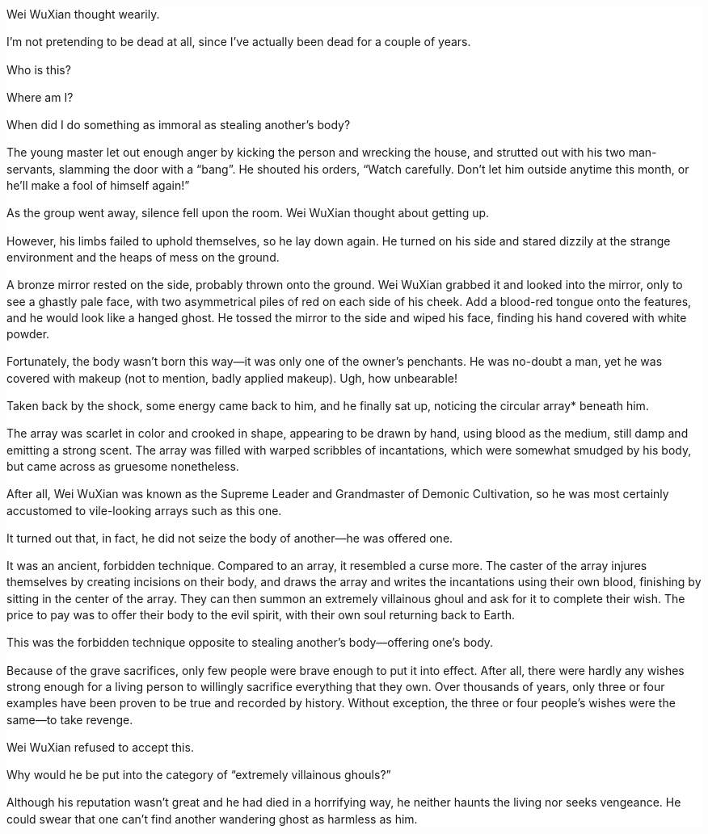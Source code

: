 Wei WuXian thought wearily.

I’m not pretending to be dead at all, since I’ve actually been dead for a couple of years.

Who is this?

Where am I?

When did I do something as immoral as stealing another’s body?

The young master let out enough anger by kicking the person and wrecking the house, and strutted out with his two man-servants, slamming the door with a “bang”. He shouted his orders, “Watch carefully. Don’t let him outside anytime this month, or he’ll make a fool of himself again!”

As the group went away, silence fell upon the room. Wei WuXian thought about getting up.

However, his limbs failed to uphold themselves, so he lay down again. He turned on his side and stared dizzily at the strange environment and the heaps of mess on the ground.

A bronze mirror rested on the side, probably thrown onto the ground. Wei WuXian grabbed it and looked into the mirror, only to see a ghastly pale face, with two asymmetrical piles of red on each side of his cheek. Add a blood-red tongue onto the features, and he would look like a hanged ghost. He tossed the mirror to the side and wiped his face, finding his hand covered with white powder.

Fortunately, the body wasn’t born this way—it was only one of the owner’s penchants. He was no-doubt a man, yet he was covered with makeup (not to mention, badly applied makeup). Ugh, how unbearable!

Taken back by the shock, some energy came back to him, and he finally sat up, noticing the circular array* beneath him.

The array was scarlet in color and crooked in shape, appearing to be drawn by hand, using blood as the medium, still damp and emitting a strong scent. The array was filled with warped scribbles of incantations, which were somewhat smudged by his body, but came across as gruesome nonetheless.

After all, Wei WuXian was known as the Supreme Leader and Grandmaster of Demonic Cultivation, so he was most certainly accustomed to vile-looking arrays such as this one.

It turned out that, in fact, he did not seize the body of another—he was offered one.

It was an ancient, forbidden technique. Compared to an array, it resembled a curse more. The caster of the array injures themselves by creating incisions on their body, and draws the array and writes the incantations using their own blood, finishing by sitting in the center of the array. They can then summon an extremely villainous ghoul and ask for it to complete their wish. The price to pay was to offer their body to the evil spirit, with their own soul returning back to Earth.

This was the forbidden technique opposite to stealing another’s body—offering one’s body.

Because of the grave sacrifices, only few people were brave enough to put it into effect. After all, there were hardly any wishes strong enough for a living person to willingly sacrifice everything that they own. Over thousands of years, only three or four examples have been proven to be true and recorded by history. Without exception, the three or four people’s wishes were the same—to take revenge.

Wei WuXian refused to accept this.

Why would he be put into the category of “extremely villainous ghouls?”

Although his reputation wasn’t great and he had died in a horrifying way, he neither haunts the living nor seeks vengeance. He could swear that one can’t find another wandering ghost as harmless as him.
